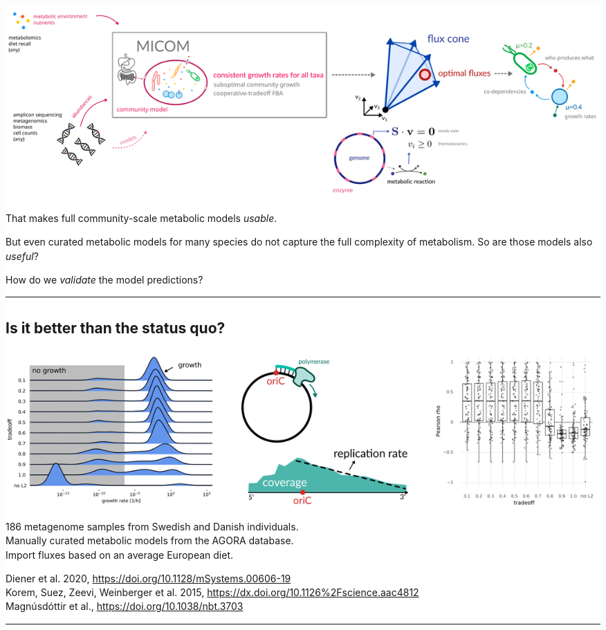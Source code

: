 
<img src="assets/micom_quick.png" width="100%">

That makes full community-scale metabolic models *usable*.

But even curated metabolic models for many species do not capture the full complexity of
metabolism. So are those models also *useful*?

How do we *validate* the model predictions?

---

## Is it better than the status quo?

<img src="assets/validation.png" width="100%">

186 metagenome samples from Swedish and Danish individuals.<br>
Manually curated metabolic models from the AGORA database.<br>
Import fluxes based on an average European diet.

<div class="footnote">

Diener et al. 2020, https://doi.org/10.1128/mSystems.00606-19<br>
Korem, Suez, Zeevi, Weinberger et al. 2015, https://dx.doi.org/10.1126%2Fscience.aac4812<br>
Magnúsdóttir et al., https://doi.org/10.1038/nbt.3703
</div>

---
